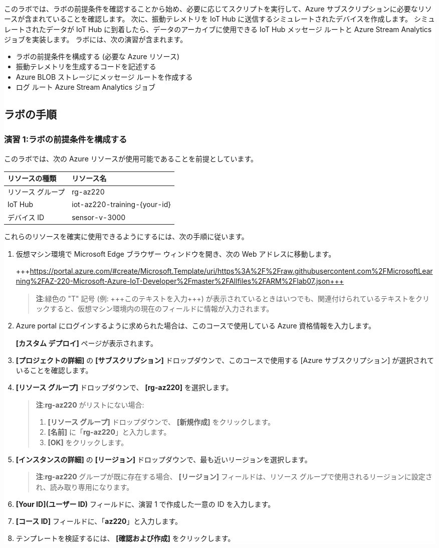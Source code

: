 このラボでは、ラボの前提条件を確認することから始め、必要に応じてスクリプトを実行して、Azure サブスクリプションに必要なリソースが含まれていることを確認します。 次に、振動テレメトリを IoT Hub に送信するシミュレートされたデバイスを作成します。 シミュレートされたデータが IoT Hub に到着したら、データのアーカイブに使用できる IoT Hub メッセージ ルートと Azure Stream Analytics ジョブを実装します。 ラボには、次の演習が含まれます。

* ラボの前提条件を構成する (必要な Azure リソース)
* 振動テレメトリを生成するコードを記述する
* Azure BLOB ストレージにメッセージ ルートを作成する
* ログ ルート Azure Stream Analytics ジョブ

## <a name="lab-instructions"></a>ラボの手順

### <a name="exercise-1-configure-lab-prerequisites"></a>演習 1:ラボの前提条件を構成する

このラボでは、次の Azure リソースが使用可能であることを前提としています。

| リソースの種類 | リソース名 |
| :-- | :-- |
| リソース グループ | rg-az220 |
| IoT Hub | iot-az220-training-{your-id} |
| デバイス ID | sensor-v-3000 |

これらのリソースを確実に使用できるようにするには、次の手順に従います。

1. 仮想マシン環境で Microsoft Edge ブラウザー ウィンドウを開き、次の Web アドレスに移動します。
 
    +++https://portal.azure.com/#create/Microsoft.Template/uri/https%3A%2F%2Fraw.githubusercontent.com%2FMicrosoftLearning%2FAZ-220-Microsoft-Azure-IoT-Developer%2Fmaster%2FAllfiles%2FARM%2Flab07.json+++

    > **注**:緑色の "T" 記号 (例: +++このテキストを入力+++) が表示されているときはいつでも、関連付けられているテキストをクリックすると、仮想マシン環境内の現在のフィールドに情報が入力されます。

1. Azure portal にログインするように求められた場合は、このコースで使用している Azure 資格情報を入力します。

    **[カスタム デプロイ]** ページが表示されます。

1. **[プロジェクトの詳細]** の **[サブスクリプション]** ドロップダウンで、このコースで使用する [Azure サブスクリプション] が選択されていることを確認します。

1. **[リソース グループ]** ドロップダウンで、 **[rg-az220]** を選択します。

    > **注**:**rg-az220** がリストにない場合:
    >
    > 1. **[リソース グループ]** ドロップダウンで、 **[新規作成]** をクリックします。
    > 1. **[名前]** に「**rg-az220**」と入力します。
    > 1. **[OK]** をクリックします。

1. **[インスタンスの詳細]** の **[リージョン]** ドロップダウンで、最も近いリージョンを選択します。

    > **注**:**rg-az220** グループが既に存在する場合、 **[リージョン]** フィールドは、リソース グループで使用されるリージョンに設定され、読み取り専用になります。

1. **[Your ID]\(ユーザー ID\)** フィールドに、演習 1 で作成した一意の ID を入力します。

1. **[コース ID]** フィールドに、「**az220**」と入力します。

1. テンプレートを検証するには、 **[確認および作成]** をクリックします。
